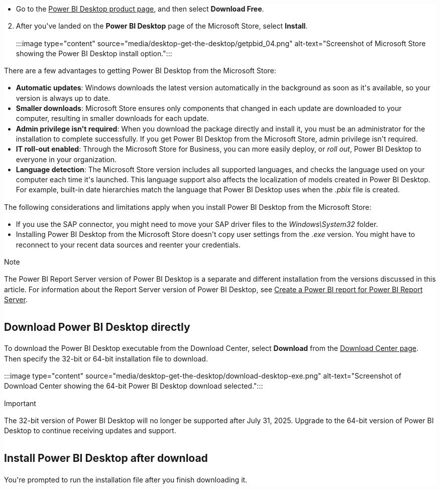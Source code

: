    * Go to the [Power BI Desktop product page](https://powerbi.microsoft.com/desktop/), and then select **Download Free**.
  
2. After you've landed on the **Power BI Desktop** page of the Microsoft Store, select **Install**.

     :::image type="content" source="media/desktop-get-the-desktop/getpbid_04.png" alt-text="Screenshot of Microsoft Store showing the Power BI Desktop install option.":::

There are a few advantages to getting Power BI Desktop from the Microsoft Store:

* **Automatic updates**: Windows downloads the latest version automatically in the background as soon as it's available, so your version is always up to date.
* **Smaller downloads**: Microsoft Store ensures only components that changed in each update are downloaded to your computer, resulting in smaller downloads for each update.
* **Admin privilege isn't required**: When you download the package directly and install it, you must be an administrator for the installation to complete successfully. If you get Power BI Desktop from the Microsoft Store, admin privilege isn't required.
* **IT roll-out enabled**: Through the Microsoft Store for Business, you can more easily deploy, or *roll out*, Power BI Desktop to everyone in your organization.
* **Language detection**: The Microsoft Store version includes all supported languages, and checks the language used on your computer each time it's launched. This language support also affects the localization of models created in Power BI Desktop. For example, built-in date hierarchies match the language that Power BI Desktop uses when the *.pbix* file is created.

The following considerations and limitations apply when you install Power BI Desktop from the Microsoft Store:

* If you use the SAP connector, you might need to move your SAP driver files to the *Windows\System32* folder.
* Installing Power BI Desktop from the Microsoft Store doesn't copy user settings from the *.exe* version. You might have to reconnect to your recent data sources and reenter your credentials.

> [!NOTE]
> The Power BI Report Server version of Power BI Desktop is a separate and different installation from the versions discussed in this article. For information about the Report Server version of Power BI Desktop, see [Create a Power BI report for Power BI Report Server](../report-server/quickstart-create-powerbi-report.md).

## Download Power BI Desktop directly

To download the Power BI Desktop executable from the Download Center, select **Download** from the [Download Center page](https://www.microsoft.com/download/details.aspx?id=58494). Then specify the 32-bit or 64-bit installation file to download.

  :::image type="content" source="media/desktop-get-the-desktop/download-desktop-exe.png" alt-text="Screenshot of Download Center showing the 64-bit Power BI Desktop download selected.":::

> [!IMPORTANT]
> The 32-bit version of Power BI Desktop will no longer be supported after July 31, 2025. Upgrade to the 64-bit version of Power BI Desktop to continue receiving updates and support.


## Install Power BI Desktop after download

You're prompted to run the installation file after you finish downloading it.
